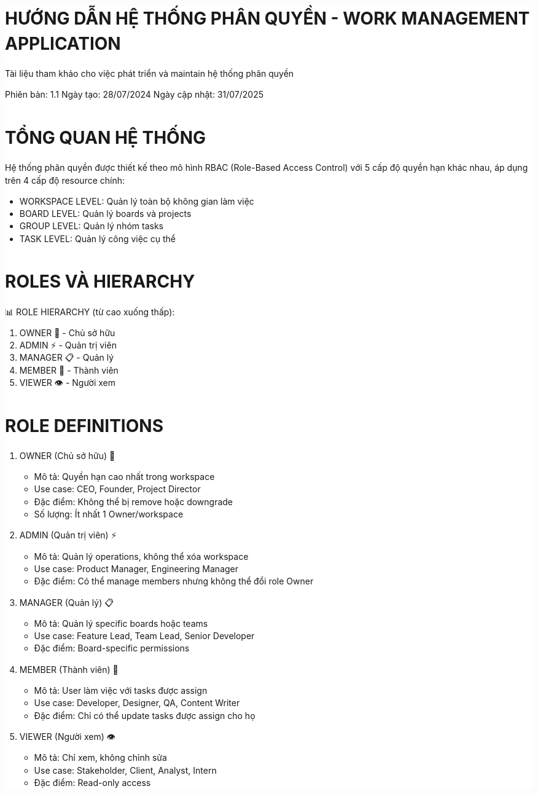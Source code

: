 HƯỚNG DẪN HỆ THỐNG PHÂN QUYỀN - WORK MANAGEMENT APPLICATION
================================================================
Tài liệu tham khảo cho việc phát triển và maintain hệ thống phân quyền

Phiên bản: 1.1
Ngày tạo: 28/07/2024
Ngày cập nhật: 31/07/2025

TỔNG QUAN HỆ THỐNG
==================

Hệ thống phân quyền được thiết kế theo mô hình RBAC (Role-Based Access Control) với 
5 cấp độ quyền hạn khác nhau, áp dụng trên 4 cấp độ resource chính:

- WORKSPACE LEVEL: Quản lý toàn bộ không gian làm việc
- BOARD LEVEL: Quản lý boards và projects
- GROUP LEVEL: Quản lý nhóm tasks
- TASK LEVEL: Quản lý công việc cụ thể

ROLES VÀ HIERARCHY
==================

📊 ROLE HIERARCHY (từ cao xuống thấp):
1. OWNER 👑 - Chủ sở hữu
2. ADMIN ⚡ - Quản trị viên  
3. MANAGER 📋 - Quản lý
4. MEMBER 👤 - Thành viên
5. VIEWER 👁️ - Người xem

ROLE DEFINITIONS
================

1. OWNER (Chủ sở hữu) 👑
   - Mô tả: Quyền hạn cao nhất trong workspace
   - Use case: CEO, Founder, Project Director
   - Đặc điểm: Không thể bị remove hoặc downgrade
   - Số lượng: Ít nhất 1 Owner/workspace

2. ADMIN (Quản trị viên) ⚡
   - Mô tả: Quản lý operations, không thể xóa workspace
   - Use case: Product Manager, Engineering Manager
   - Đặc điểm: Có thể manage members nhưng không thể đổi role Owner

3. MANAGER (Quản lý) 📋  
   - Mô tả: Quản lý specific boards hoặc teams
   - Use case: Feature Lead, Team Lead, Senior Developer
   - Đặc điểm: Board-specific permissions

4. MEMBER (Thành viên) 👤
   - Mô tả: User làm việc với tasks được assign
   - Use case: Developer, Designer, QA, Content Writer
   - Đặc điểm: Chỉ có thể update tasks được assign cho họ

5. VIEWER (Người xem) 👁️
   - Mô tả: Chỉ xem, không chỉnh sửa
   - Use case: Stakeholder, Client, Analyst, Intern
   - Đặc điểm: Read-only access
